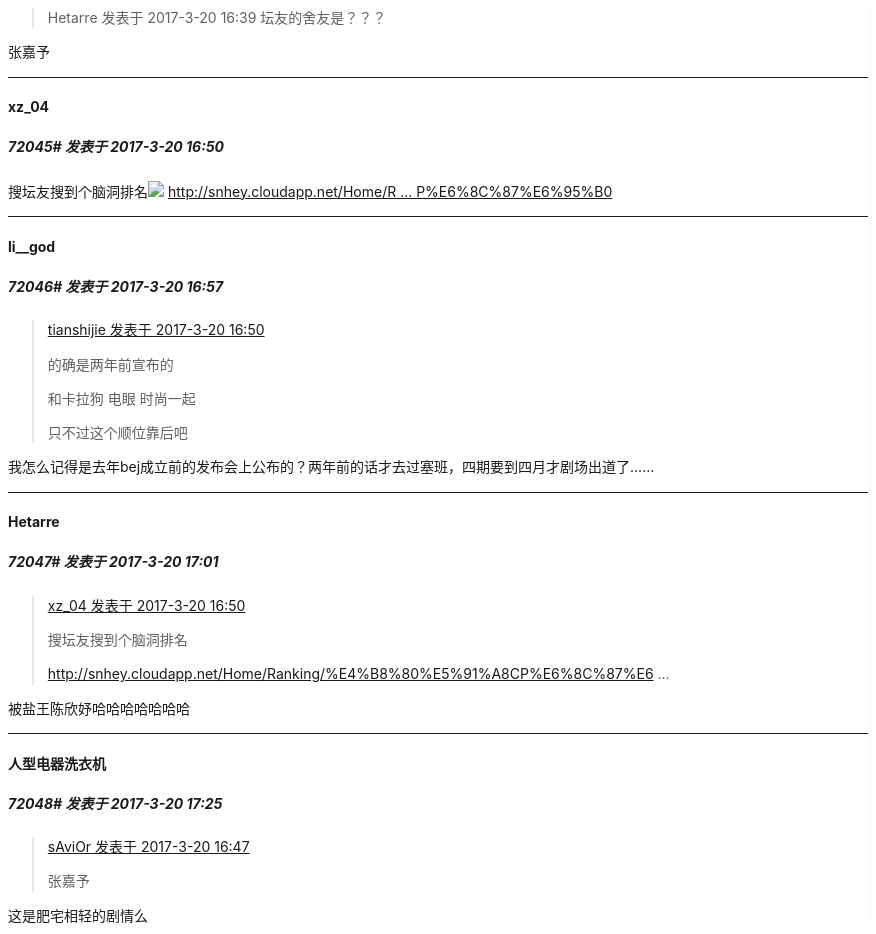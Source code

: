 
<blockquote>Hetarre 发表于 2017-3-20 16:39
坛友的舍友是？？？</blockquote>
张嘉予


-----

####  xz_04  
##### 72045#       发表于 2017-3-20 16:50


搜坛友搜到个脑洞排名<img src="https://static.saraba1st.com/image/smiley/normal/024.gif" referrerpolicy="no-referrer">
[http://snhey.cloudapp.net/Home/R ... P%E6%8C%87%E6%95%B0](http://snhey.cloudapp.net/Home/Ranking/%E4%B8%80%E5%91%A8CP%E6%8C%87%E6%95%B0)


-----

####  li__god  
##### 72046#       发表于 2017-3-20 16:57


<blockquote><a href="httphttps://bbs.saraba1st.com/2b/forum.php?mod=redirect&amp;goto=findpost&amp;pid=35481409&amp;ptid=1105387" target="_blank">tianshijie 发表于 2017-3-20 16:50</a>

的确是两年前宣布的

和卡拉狗 电眼 时尚一起

只不过这个顺位靠后吧</blockquote>
我怎么记得是去年bej成立前的发布会上公布的？两年前的话才去过塞班，四期要到四月才剧场出道了……


-----

####  Hetarre  
##### 72047#       发表于 2017-3-20 17:01


<blockquote><a href="httphttps://bbs.saraba1st.com/2b/forum.php?mod=redirect&amp;goto=findpost&amp;pid=35481412&amp;ptid=1105387" target="_blank">xz_04 发表于 2017-3-20 16:50</a>

搜坛友搜到个脑洞排名

http://snhey.cloudapp.net/Home/Ranking/%E4%B8%80%E5%91%A8CP%E6%8C%87%E6 ...</blockquote>
被盐王陈欣妤哈哈哈哈哈哈哈


-----

####  人型电器洗衣机  
##### 72048#       发表于 2017-3-20 17:25


<blockquote><a href="httphttps://bbs.saraba1st.com/2b/forum.php?mod=redirect&amp;goto=findpost&amp;pid=35481388&amp;ptid=1105387" target="_blank">sAviOr 发表于 2017-3-20 16:47</a>

张嘉予</blockquote>
这是肥宅相轻的剧情么
